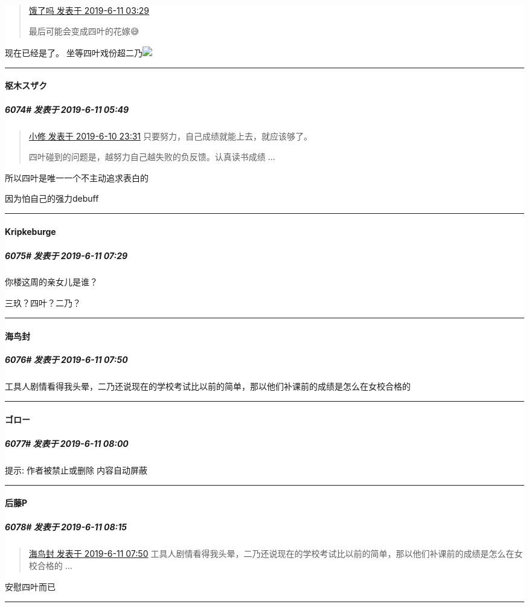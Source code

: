 <blockquote><a href="httphttps://bbs.saraba1st.com/2b/forum.php?mod=redirect&amp;goto=findpost&amp;pid=44076589&amp;ptid=1831320" target="_blank">饿了吗 发表于 2019-6-11 03:29</a>

最后可能会变成四叶的花嫁😅</blockquote>
现在已经是了。 坐等四叶戏份超二乃<img src="https://static.saraba1st.com/image/smiley/face2017/152.png" referrerpolicy="no-referrer">

*****

####  枢木スザク  
##### 6074#       发表于 2019-6-11 05:49

<blockquote><a href="httphttps://bbs.saraba1st.com/2b/forum.php?mod=redirect&amp;goto=findpost&amp;pid=44075146&amp;ptid=1831320" target="_blank">小修 发表于 2019-6-10 23:31</a>
只要努力，自己成绩就能上去，就应该够了。

四叶碰到的问题是，越努力自己越失败的负反馈。认真读书成绩 ...</blockquote>
所以四叶是唯一一个不主动追求表白的

因为怕自己的强力debuff

*****

####  Kripkeburge  
##### 6075#       发表于 2019-6-11 07:29

你楼这周的亲女儿是谁？

三玖？四叶？二乃？

*****

####  海鸟封  
##### 6076#       发表于 2019-6-11 07:50

工具人剧情看得我头晕，二乃还说现在的学校考试比以前的简单，那以他们补课前的成绩是怎么在女校合格的

*****

####  ゴロー  
##### 6077#       发表于 2019-6-11 08:00

提示: 作者被禁止或删除 内容自动屏蔽

*****

####  后藤P  
##### 6078#       发表于 2019-6-11 08:15

<blockquote><a href="httphttps://bbs.saraba1st.com/2b/forum.php?mod=redirect&amp;goto=findpost&amp;pid=44077279&amp;ptid=1831320" target="_blank">海鸟封 发表于 2019-6-11 07:50</a>
工具人剧情看得我头晕，二乃还说现在的学校考试比以前的简单，那以他们补课前的成绩是怎么在女校合格的 ...</blockquote>
安慰四叶而已

*****

